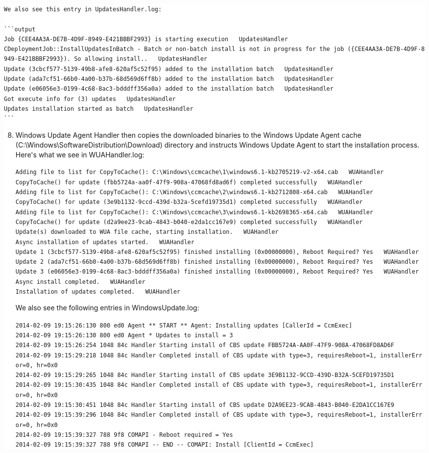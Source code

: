    We also see this entry in UpdatesHandler.log:

    ```output
    Job {CEE4AA3A-DE7B-4D9F-8949-E421BBBF2993} is starting execution   UpdatesHandler  
    CDeploymentJob::InstallUpdatesInBatch - Batch or non-batch install is not in progress for the job ({CEE4AA3A-DE7B-4D9F-8949-E421BBBF2993}). So allowing install..   UpdatesHandler  
    Update (3cbcf577-5139-49b8-afe8-620af5c52f95) added to the installation batch   UpdatesHandler  
    Update (ada7cf51-66b0-4a00-b37b-68d569d6ff8b) added to the installation batch   UpdatesHandler  
    Update (e06056e3-0199-4c68-8ac3-bdddff356a0a) added to the installation batch   UpdatesHandler  
    Got execute info for (3) updates   UpdatesHandler  
    Updates installation started as batch   UpdatesHandler
    ```

8. Windows Update Agent Handler then copies the downloaded binaries to the Windows Update Agent cache (C:\Windows\SoftwareDistribution\Download) directory and instructs Windows Update Agent to start the installation process. Here's what we see in WUAHandler.log:

    ```output
    Adding file to list for CopyToCache(): C:\Windows\ccmcache\1\windows6.1-kb2705219-v2-x64.cab   WUAHandler  
    CopyToCache() for update (fbb5724a-aa0f-47f9-908a-47068fd8ad6f) completed successfully   WUAHandler  
    Adding file to list for CopyToCache(): C:\Windows\ccmcache\2\windows6.1-kb2712808-x64.cab   WUAHandler  
    CopyToCache() for update (3e9b1132-9ccd-439d-b32a-5cefd19735d1) completed successfully   WUAHandler  
    Adding file to list for CopyToCache(): C:\Windows\ccmcache\3\windows6.1-kb2698365-x64.cab   WUAHandler  
    CopyToCache() for update (d2a9ee23-9cab-4843-b040-e2da1cc167e9) completed successfully   WUAHandler  
    Update(s) downloaded to WUA file cache, starting installation.   WUAHandler  
    Async installation of updates started.   WUAHandler  
    Update 1 (3cbcf577-5139-49b8-afe8-620af5c52f95) finished installing (0x00000000), Reboot Required? Yes   WUAHandler  
    Update 2 (ada7cf51-66b0-4a00-b37b-68d569d6ff8b) finished installing (0x00000000), Reboot Required? Yes   WUAHandler  
    Update 3 (e06056e3-0199-4c68-8ac3-bdddff356a0a) finished installing (0x00000000), Reboot Required? Yes   WUAHandler  
    Async install completed.   WUAHandler  
    Installation of updates completed.   WUAHandler
    ```

    We also see the following entries in WindowsUpdate.log:

    ```output
    2014-02-09 19:15:26:130 800 ed0 Agent ** START ** Agent: Installing updates [CallerId = CcmExec]  
    2014-02-09 19:15:26:130 800 ed0 Agent * Updates to install = 3  
    2014-02-09 19:15:26:254 1048 84c Handler Starting install of CBS update FBB5724A-AA0F-47F9-908A-47068FD8AD6F  
    2014-02-09 19:15:29:218 1048 84c Handler Completed install of CBS update with type=3, requiresReboot=1, installerError=0, hr=0x0  
    2014-02-09 19:15:29:265 1048 84c Handler Starting install of CBS update 3E9B1132-9CCD-439D-B32A-5CEFD19735D1  
    2014-02-09 19:15:30:435 1048 84c Handler Completed install of CBS update with type=3, requiresReboot=1, installerError=0, hr=0x0  
    2014-02-09 19:15:30:451 1048 84c Handler Starting install of CBS update D2A9EE23-9CAB-4843-B040-E2DA1CC167E9  
    2014-02-09 19:15:39:296 1048 84c Handler Completed install of CBS update with type=3, requiresReboot=1, installerError=0, hr=0x0  
    2014-02-09 19:15:39:327 788 9f8 COMAPI - Reboot required = Yes  
    2014-02-09 19:15:39:327 788 9f8 COMAPI -- END -- COMAPI: Install [ClientId = CcmExec]
    ```
